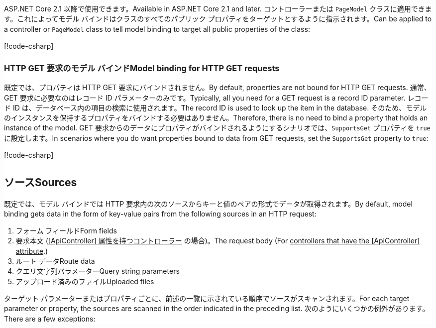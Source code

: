 <span data-ttu-id="e7c87-141">ASP.NET Core 2.1 以降で使用できます。</span><span class="sxs-lookup"><span data-stu-id="e7c87-141">Available in ASP.NET Core 2.1 and later.</span></span>  <span data-ttu-id="e7c87-142">コントローラーまたは `PageModel` クラスに適用できます。これによってモデル バインドはクラスのすべてのパブリック プロパティをターゲットとするように指示されます。</span><span class="sxs-lookup"><span data-stu-id="e7c87-142">Can be applied to a controller or `PageModel` class to tell model binding to target all public properties of the class:</span></span>

[!code-csharp[](model-binding/samples/3.x/ModelBindingSample/Pages/Instructors/Create.cshtml.cs?name=snippet_BindProperties&highlight=1-2)]

### <a name="model-binding-for-http-get-requests"></a><span data-ttu-id="e7c87-143">HTTP GET 要求のモデル バインド</span><span class="sxs-lookup"><span data-stu-id="e7c87-143">Model binding for HTTP GET requests</span></span>

<span data-ttu-id="e7c87-144">既定では、プロパティは HTTP GET 要求にバインドされません。</span><span class="sxs-lookup"><span data-stu-id="e7c87-144">By default, properties are not bound for HTTP GET requests.</span></span> <span data-ttu-id="e7c87-145">通常、GET 要求に必要なのはレコード ID パラメーターのみです。</span><span class="sxs-lookup"><span data-stu-id="e7c87-145">Typically, all you need for a GET request is a record ID parameter.</span></span> <span data-ttu-id="e7c87-146">レコード ID は、データベース内の項目の検索に使用されます。</span><span class="sxs-lookup"><span data-stu-id="e7c87-146">The record ID is used to look up the item in the database.</span></span> <span data-ttu-id="e7c87-147">そのため、モデルのインスタンスを保持するプロパティをバインドする必要はありません。</span><span class="sxs-lookup"><span data-stu-id="e7c87-147">Therefore, there is no need to bind a property that holds an instance of the model.</span></span> <span data-ttu-id="e7c87-148">GET 要求からのデータにプロパティがバインドされるようにするシナリオでは、`SupportsGet` プロパティを `true` に設定します。</span><span class="sxs-lookup"><span data-stu-id="e7c87-148">In scenarios where you do want properties bound to data from GET requests, set the `SupportsGet` property to `true`:</span></span>

[!code-csharp[](model-binding/samples/3.x/ModelBindingSample/Pages/Instructors/Index.cshtml.cs?name=snippet_SupportsGet)]

## <a name="sources"></a><span data-ttu-id="e7c87-149">ソース</span><span class="sxs-lookup"><span data-stu-id="e7c87-149">Sources</span></span>

<span data-ttu-id="e7c87-150">既定では、モデル バインドでは HTTP 要求内の次のソースからキーと値のペアの形式でデータが取得されます。</span><span class="sxs-lookup"><span data-stu-id="e7c87-150">By default, model binding gets data in the form of key-value pairs from the following sources in an HTTP request:</span></span>

1. <span data-ttu-id="e7c87-151">フォーム フィールド</span><span class="sxs-lookup"><span data-stu-id="e7c87-151">Form fields</span></span>
1. <span data-ttu-id="e7c87-152">要求本文 ([[ApiController] 属性を持つコントローラー](xref:web-api/index#binding-source-parameter-inference) の場合)。</span><span class="sxs-lookup"><span data-stu-id="e7c87-152">The request body (For [controllers that have the [ApiController] attribute](xref:web-api/index#binding-source-parameter-inference).)</span></span>
1. <span data-ttu-id="e7c87-153">ルート データ</span><span class="sxs-lookup"><span data-stu-id="e7c87-153">Route data</span></span>
1. <span data-ttu-id="e7c87-154">クエリ文字列パラメーター</span><span class="sxs-lookup"><span data-stu-id="e7c87-154">Query string parameters</span></span>
1. <span data-ttu-id="e7c87-155">アップロード済みのファイル</span><span class="sxs-lookup"><span data-stu-id="e7c87-155">Uploaded files</span></span>

<span data-ttu-id="e7c87-156">ターゲット パラメーターまたはプロパティごとに、前述の一覧に示されている順序でソースがスキャンされます。</span><span class="sxs-lookup"><span data-stu-id="e7c87-156">For each target parameter or property, the sources are scanned in the order indicated in the preceding list.</span></span> <span data-ttu-id="e7c87-157">次のようにいくつかの例外があります。</span><span class="sxs-lookup"><span data-stu-id="e7c87-157">There are a few exceptions:</span></span>
